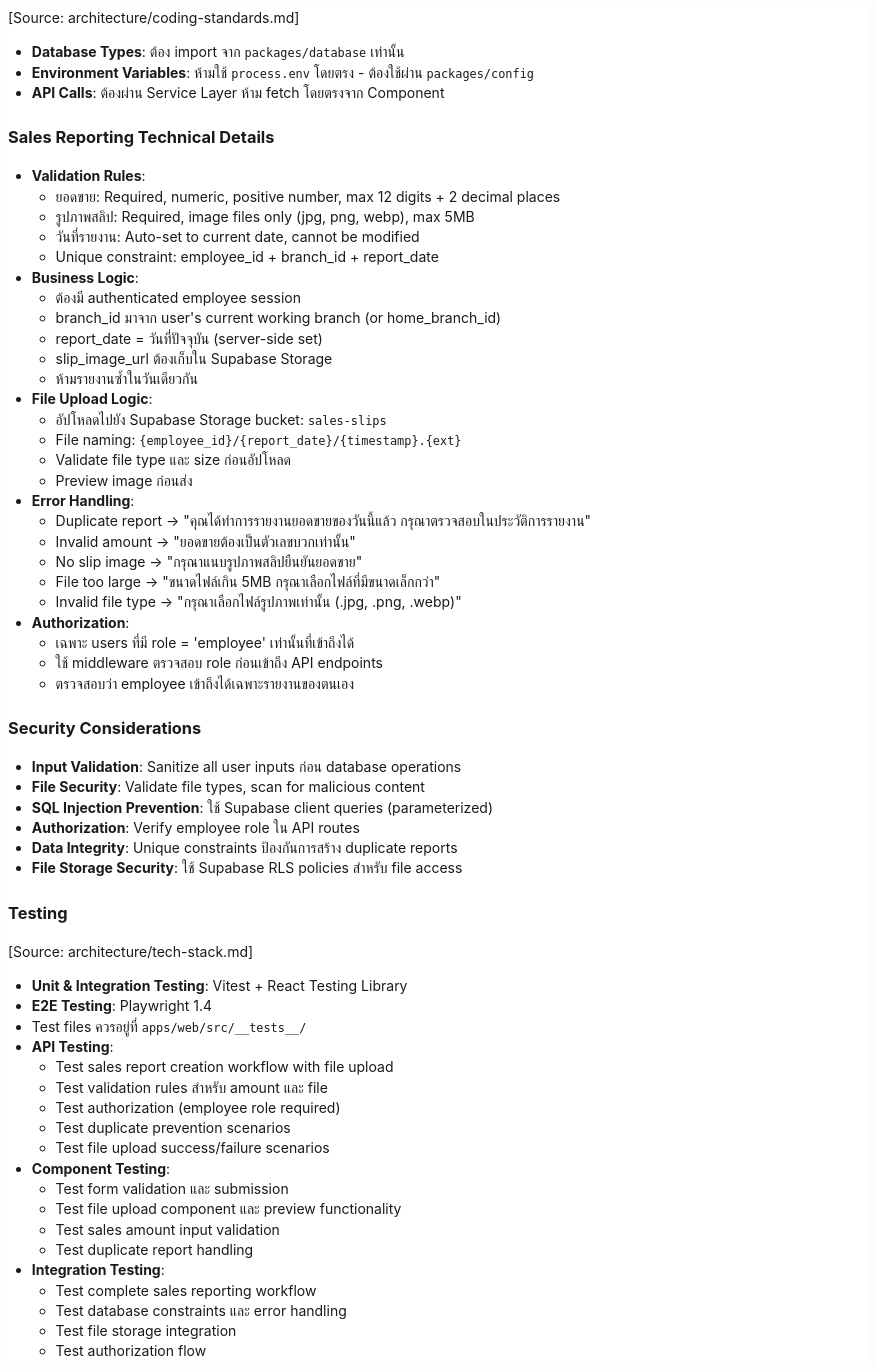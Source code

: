 [Source: architecture/coding-standards.md]
- **Database Types**: ต้อง import จาก `packages/database` เท่านั้น
- **Environment Variables**: ห้ามใช้ `process.env` โดยตรง - ต้องใช้ผ่าน `packages/config`
- **API Calls**: ต้องผ่าน Service Layer ห้าม fetch โดยตรงจาก Component

### Sales Reporting Technical Details
- **Validation Rules**:
  - ยอดขาย: Required, numeric, positive number, max 12 digits + 2 decimal places
  - รูปภาพสลิป: Required, image files only (jpg, png, webp), max 5MB
  - วันที่รายงาน: Auto-set to current date, cannot be modified
  - Unique constraint: employee_id + branch_id + report_date
- **Business Logic**:
  - ต้องมี authenticated employee session
  - branch_id มาจาก user's current working branch (or home_branch_id)
  - report_date = วันที่ปัจจุบัน (server-side set)
  - slip_image_url ต้องเก็บใน Supabase Storage
  - ห้ามรายงานซ้ำในวันเดียวกัน
- **File Upload Logic**:
  - อัปโหลดไปยัง Supabase Storage bucket: `sales-slips`
  - File naming: `{employee_id}/{report_date}/{timestamp}.{ext}`
  - Validate file type และ size ก่อนอัปโหลด
  - Preview image ก่อนส่ง
- **Error Handling**:
  - Duplicate report → "คุณได้ทำการรายงานยอดขายของวันนี้แล้ว กรุณาตรวจสอบในประวัติการรายงาน"
  - Invalid amount → "ยอดขายต้องเป็นตัวเลขบวกเท่านั้น"
  - No slip image → "กรุณาแนบรูปภาพสลิปยืนยันยอดขาย"
  - File too large → "ขนาดไฟล์เกิน 5MB กรุณาเลือกไฟล์ที่มีขนาดเล็กกว่า"
  - Invalid file type → "กรุณาเลือกไฟล์รูปภาพเท่านั้น (.jpg, .png, .webp)"
- **Authorization**:
  - เฉพาะ users ที่มี role = 'employee' เท่านั้นที่เข้าถึงได้
  - ใช้ middleware ตรวจสอบ role ก่อนเข้าถึง API endpoints
  - ตรวจสอบว่า employee เข้าถึงได้เฉพาะรายงานของตนเอง

### Security Considerations
- **Input Validation**: Sanitize all user inputs ก่อน database operations
- **File Security**: Validate file types, scan for malicious content
- **SQL Injection Prevention**: ใช้ Supabase client queries (parameterized)
- **Authorization**: Verify employee role ใน API routes
- **Data Integrity**: Unique constraints ป้องกันการสร้าง duplicate reports
- **File Storage Security**: ใช้ Supabase RLS policies สำหรับ file access

### Testing
[Source: architecture/tech-stack.md]
- **Unit & Integration Testing**: Vitest + React Testing Library
- **E2E Testing**: Playwright 1.4
- Test files ควรอยู่ที่ `apps/web/src/__tests__/`
- **API Testing**:
  - Test sales report creation workflow with file upload
  - Test validation rules สำหรับ amount และ file
  - Test authorization (employee role required)
  - Test duplicate prevention scenarios
  - Test file upload success/failure scenarios
- **Component Testing**:
  - Test form validation และ submission
  - Test file upload component และ preview functionality
  - Test sales amount input validation
  - Test duplicate report handling
- **Integration Testing**:
  - Test complete sales reporting workflow
  - Test database constraints และ error handling
  - Test file storage integration
  - Test authorization flow

